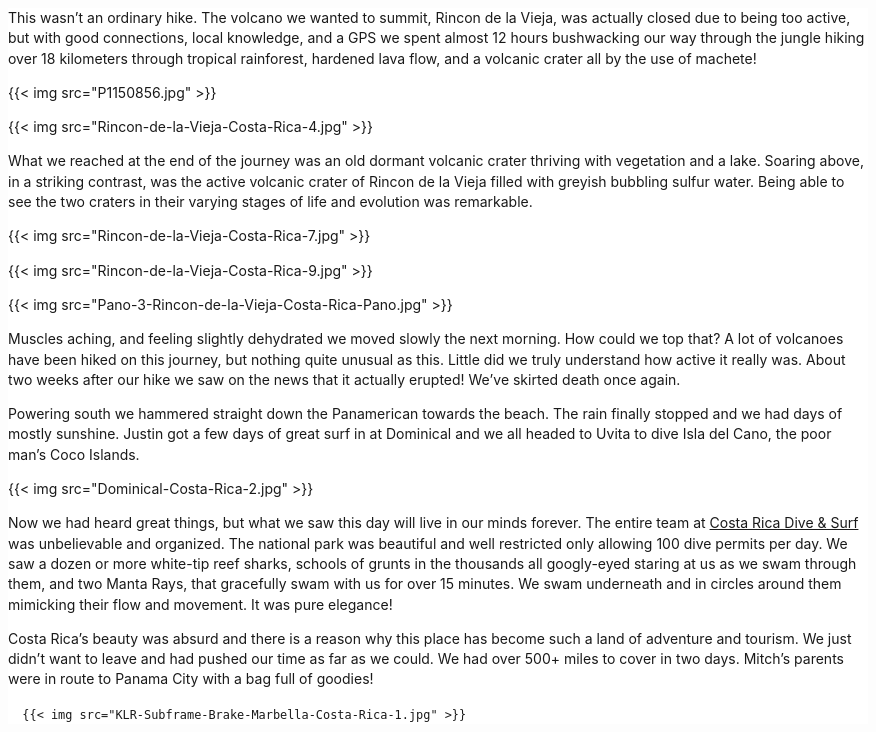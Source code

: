 This wasn’t an ordinary hike. The volcano we wanted to summit, Rincon de la Vieja, was actually closed due to being too active, but with good connections, local knowledge, and a GPS we spent almost 12 hours bushwacking our way through the jungle hiking over 18 kilometers through tropical rainforest, hardened lava flow, and a volcanic crater all by the use of machete!


  {{< img src="P1150856.jpg" >}}
		      


  {{< img src="Rincon-de-la-Vieja-Costa-Rica-4.jpg" >}}
		      


What we reached at the end of the journey was an old dormant volcanic crater thriving with vegetation and a lake. Soaring above, in a striking contrast, was the active volcanic crater of Rincon de la Vieja filled with greyish bubbling sulfur water. Being able to see the two craters in their varying stages of life and evolution was remarkable.


  {{< img src="Rincon-de-la-Vieja-Costa-Rica-7.jpg" >}}
		      


  {{< img src="Rincon-de-la-Vieja-Costa-Rica-9.jpg" >}}
		      


  {{< img src="Pano-3-Rincon-de-la-Vieja-Costa-Rica-Pano.jpg" >}}
		      


Muscles aching, and feeling slightly dehydrated we moved slowly the next morning. How could we top that? A lot of volcanoes have been hiked on this journey, but nothing quite unusual as this. Little did we truly understand how active it really was. About two weeks after our hike we saw on the news that it actually erupted! We’ve skirted death once again.

Powering south we hammered straight down the Panamerican towards the beach. The rain finally stopped and we had days of mostly sunshine. Justin got a few days of great surf in at Dominical and we all headed to Uvita to dive Isla del Cano, the poor man’s Coco Islands.


  {{< img src="Dominical-Costa-Rica-2.jpg" >}}
		      


Now we had heard great things, but what we saw this day will live in our minds forever. The entire team at [Costa Rica Dive & Surf][1] was unbelievable and organized. The national park was beautiful and well restricted only allowing 100 dive permits per day. We saw a dozen or more white-tip reef sharks, schools of grunts in the thousands all googly-eyed staring at us as we swam through them, and two Manta Rays, that gracefully swam with us for over 15 minutes. We swam underneath and in circles around them mimicking their flow and movement. It was pure elegance!



Costa Rica’s beauty was absurd and there is a reason why this place has become such a land of adventure and tourism. We just didn’t want to leave and had pushed our time as far as we could. We had over 500+ miles to cover in two days. Mitch’s parents were in route to Panama City with a bag full of goodies!





      {{< img src="KLR-Subframe-Brake-Marbella-Costa-Rica-1.jpg" >}}
                

 [1]: https://www.costaricadiveandsurf.com/